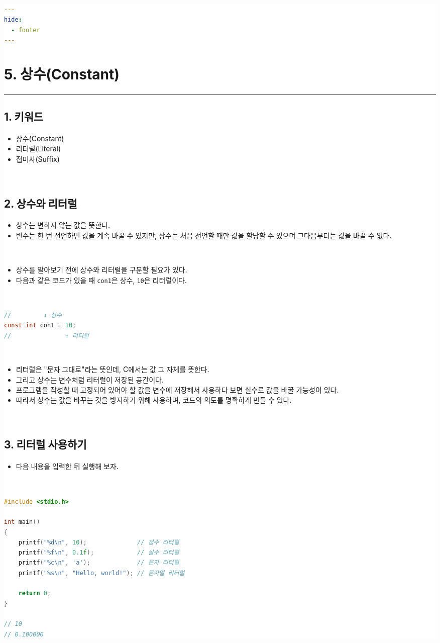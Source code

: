 ```yaml
---
hide:
  - footer
---
```


# 5. 상수(Constant)

---

## 1. 키워드

- 상수(Constant)
- 리터럴(Literal)
- 접미사(Suffix)

<br/>

## 2. 상수와 리터럴

- 상수는 변하지 않는 값을 뜻한다.
- 변수는 한 번 선언하면 값을 계속 바꿀 수 있지만, 상수는 처음 선언할 때만 값을 할당할 수 있으며 그다음부터는 값을 바꿀 수 없다.

<br/>

- 상수를 알아보기 전에 상수와 리터럴을 구분할 필요가 있다.
- 다음과 같은 코드가 있을 때 `con1`은 상수, `10`은 리터럴이다.

<br/>

```c
//         ↓ 상수
const int con1 = 10;
//               ↑ 리터럴
```

<br/>

- 리터럴은 "문자 그대로"라는 뜻인데, C에서는 값 그 자체를 뜻한다.
- 그리고 상수는 변수처럼 리터럴이 저장된 공간이다.
- 프로그램을 작성할 때 고정되어 있어야 할 값을 변수에 저장해서 사용하다 보면 실수로 값을 바꿀 가능성이 있다.
- 따라서 상수는 값을 바꾸는 것을 방지하기 위해 사용하며, 코드의 의도를 명확하게 만들 수 있다.

<br/>

## 3. 리터럴 사용하기

- 다음 내용을 입력한 뒤 실행해 보자.

<br/>

```c
#include <stdio.h>

int main()
{
    printf("%d\n", 10);              // 정수 리터럴
    printf("%f\n", 0.1f);            // 실수 리터럴
    printf("%c\n", 'a');             // 문자 리터럴
    printf("%s\n", "Hello, world!"); // 문자열 리터럴

    return 0;
}

// 10
// 0.100000
```